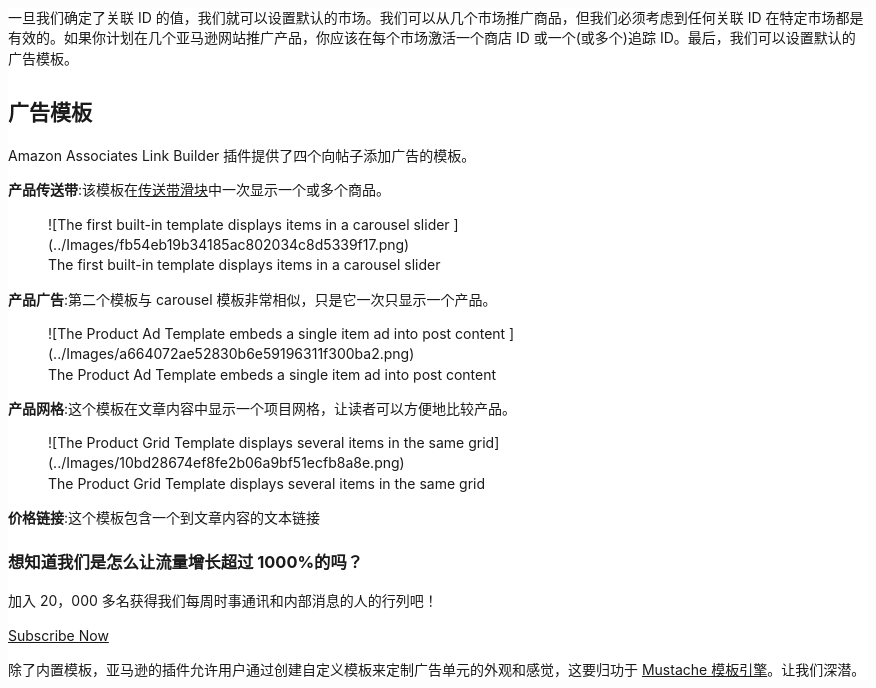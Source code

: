 一旦我们确定了关联 ID 的值，我们就可以设置默认的市场。我们可以从几个市场推广商品，但我们必须考虑到任何关联 ID 在特定市场都是有效的。如果你计划在几个亚马逊网站推广产品，你应该在每个市场激活一个商店 ID 或一个(或多个)追踪 ID。最后，我们可以设置默认的广告模板。

## 广告模板

Amazon Associates Link Builder 插件提供了四个向帖子添加广告的模板。

**产品传送带**:该模板在[传送带滑块](https://kinsta.com/blog/wordpress-slider/)中一次显示一个或多个商品。

<figure id="attachment_8614" aria-describedby="caption-attachment-8614" style="width: 575px" class="wp-caption aligncenter">![The first built-in template displays items in a carousel slider ](../Images/fb54eb19b34185ac802034c8d5339f17.png)

<figcaption id="caption-attachment-8614" class="wp-caption-text">The first built-in template displays items in a carousel slider</figcaption>

</figure>

**产品广告**:第二个模板与 carousel 模板非常相似，只是它一次只显示一个产品。

<figure id="attachment_8613" aria-describedby="caption-attachment-8613" style="width: 530px" class="wp-caption aligncenter">![The Product Ad Template embeds a single item ad into post content ](../Images/a664072ae52830b6e59196311f300ba2.png)

<figcaption id="caption-attachment-8613" class="wp-caption-text">The Product Ad Template embeds a single item ad into post content</figcaption>

</figure>

**产品网格**:这个模板在文章内容中显示一个项目网格，让读者可以方便地比较产品。

<figure id="attachment_8615" aria-describedby="caption-attachment-8615" style="width: 500px" class="wp-caption aligncenter">![The Product Grid Template displays several items in the same grid](../Images/10bd28674ef8fe2b06a9bf51ecfb8a8e.png)

<figcaption id="caption-attachment-8615" class="wp-caption-text">The Product Grid Template displays several items in the same grid</figcaption>

</figure>

**价格链接**:这个模板包含一个到文章内容的文本链接

 <dialog id="newsletter" class="dialog dialog has-dark-blue-background-color email-modal" aria-hidden="true">## 注册订阅时事通讯

<kinsta-form show-name="false" show-phone="false" show-website="false" show-company="false" show-disk-space="false" show-monthly-visits="false" show-number-of-websites="false" show-message="false" submit-button-text="Sign Up Now" submit-button-text-sending="Signing Up..." success-title="Thanks for subscribing!" success-message="Keep an eye out for our next newsletter." terms-template="newsletter" hubspot-source="subscribe_to_newsletter" submit-button-text-loading="Signing Up"></kinsta-form></dialog>

### 想知道我们是怎么让流量增长超过 1000%的吗？

加入 20，000 多名获得我们每周时事通讯和内部消息的人的行列吧！

[Subscribe Now](#newsletter)

除了内置模板，亚马逊的插件允许用户通过创建自定义模板来定制广告单元的外观和感觉，这要归功于 [Mustache 模板引擎](https://github.com/bobthecow/mustache.php/wiki)。让我们深潜。
